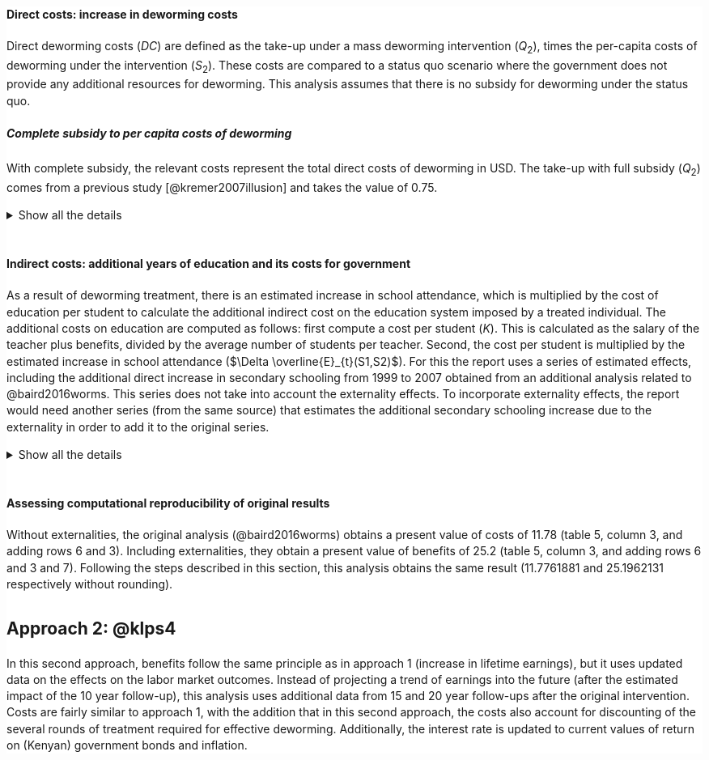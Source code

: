 #### Direct costs: increase in deworming costs

Direct deworming costs ($DC$) are defined as the take-up under a mass deworming intervention ($Q_{2}$), times the per-capita costs of deworming under the intervention ($S_{2}$). These costs are compared to a status quo scenario where the government does not provide any additional resources for deworming. This analysis assumes that there is no subsidy for deworming under the status quo.    

##### Complete subsidy to per capita costs of deworming

With complete subsidy, the relevant costs represent the total direct costs of deworming in USD. The take-up with full subsidy ($Q_2$) comes from a previous study [@kremer2007illusion] and takes the value of 0.75.

<details><summary>Show all the details</summary></details>
<br>


#### Indirect costs: additional years of education and its costs for government

As a result of deworming treatment, there is an estimated increase in school attendance, which is multiplied by the cost of education per student to calculate the additional indirect cost on the education system imposed by a treated individual. The additional costs on education are computed as follows: first compute a cost per student ($K$). This is calculated as the salary of the teacher plus benefits, divided by the average number of students per teacher. Second, the cost per student is multiplied by the estimated increase in school attendance ($\Delta \overline{E}_{t}(S1,S2)$). For this the report uses a series of estimated effects, including the additional direct increase in secondary schooling from 1999 to 2007 obtained from an additional analysis related to @baird2016worms. This series does not take into account the externality effects. To incorporate externality effects, the report would need another series (from the same source) that estimates the additional secondary schooling increase due to the externality in order to add it to the original series.

<details><summary>Show all the details</summary></details>
<br>

#### Assessing computational reproducibility of original results  

Without externalities, the original analysis (@baird2016worms) obtains a present value of costs of 11.78 (table 5, column 3, and adding rows 6 and 3). Including externalities, they obtain a present value of benefits of  25.2 (table 5, column 3, and adding rows 6 and 3 and 7). Following the steps described in this section, this analysis obtains the same result (11.7761881 and 25.1962131 respectively without rounding).  





## Approach 2: @klps4

In this second approach, benefits follow the same principle as in approach 1 (increase in lifetime earnings), but it uses updated data on the effects on the labor market outcomes. Instead of projecting a trend of earnings into the future (after the estimated impact of the 10 year follow-up), this analysis uses additional data from 15 and 20 year follow-ups after the original intervention.  Costs are fairly similar to approach 1, with the addition that in this second approach, the costs also account for discounting of the several rounds of treatment required for effective deworming.  Additionally, the interest rate is updated to current values of return on (Kenyan) government bonds and inflation.


[^13]: In addition to making policy analyses more transparent and reproducible (the goal of the OPA initiative) CEGA leads and a [Costing Transparency Initiative](https://cega.berkeley.edu/initiative/cost-transparency-initiative/) to increase the availability of data and knowledge on how the costs of different development interventions are estimated. 
[^12]: Approaches 1 and 2 also present results in the format of internal rates of return (IRR). Following the principle of open output, the report restricts the presentation of results to just one format. NPV was chosen over IRR in consultation with Evidence Action to clearly communicate the scale of the welfare effects. 
[^6]: Last paragraph of page 9(1645) of @baird2016worms
[^8]: In another specification the authors assume that effects persist through the rest of an individual's working life. Here the report selects the specification that is most highlighted in the paper (most conservative specification). The authors also analyse the welfare effects over consumption, but given that they do not aggregate both outcomes in the welfare effect the report only chooses one and focus on earning for comparability with the approach 1).
[^9]: Based on the upper tier of monthly teacher salaries reported by two Kenyan news sources: @nyanchama2018 and @oduor2017. Since compensation for teachers in rural villages where the treatment was administered is below the national average, the report is overestimating the costs for a conservative analysis. The average number of students per teacher is 45.
[^10]: In some settings Evidence Action provides two rounds of treatment per year. In those cases, the unit costs discussed here represent the sum of both rounds